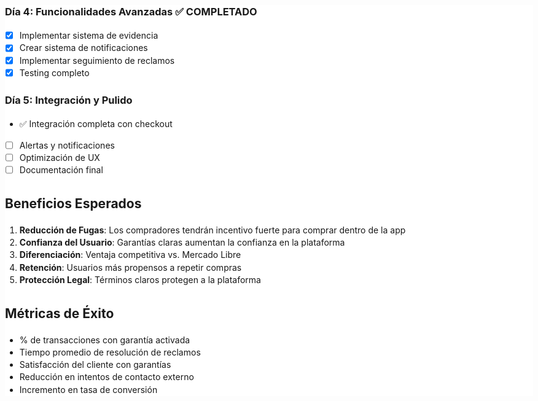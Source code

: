 ### Día 4: Funcionalidades Avanzadas ✅ COMPLETADO
- [x] Implementar sistema de evidencia
- [x] Crear sistema de notificaciones
- [x] Implementar seguimiento de reclamos
- [x] Testing completo

### Día 5: Integración y Pulido
- ✅ Integración completa con checkout
- [ ] Alertas y notificaciones
- [ ] Optimización de UX
- [ ] Documentación final

## Beneficios Esperados

1. **Reducción de Fugas**: Los compradores tendrán incentivo fuerte para comprar dentro de la app
2. **Confianza del Usuario**: Garantías claras aumentan la confianza en la plataforma
3. **Diferenciación**: Ventaja competitiva vs. Mercado Libre
4. **Retención**: Usuarios más propensos a repetir compras
5. **Protección Legal**: Términos claros protegen a la plataforma

## Métricas de Éxito

- % de transacciones con garantía activada
- Tiempo promedio de resolución de reclamos
- Satisfacción del cliente con garantías
- Reducción en intentos de contacto externo
- Incremento en tasa de conversión
